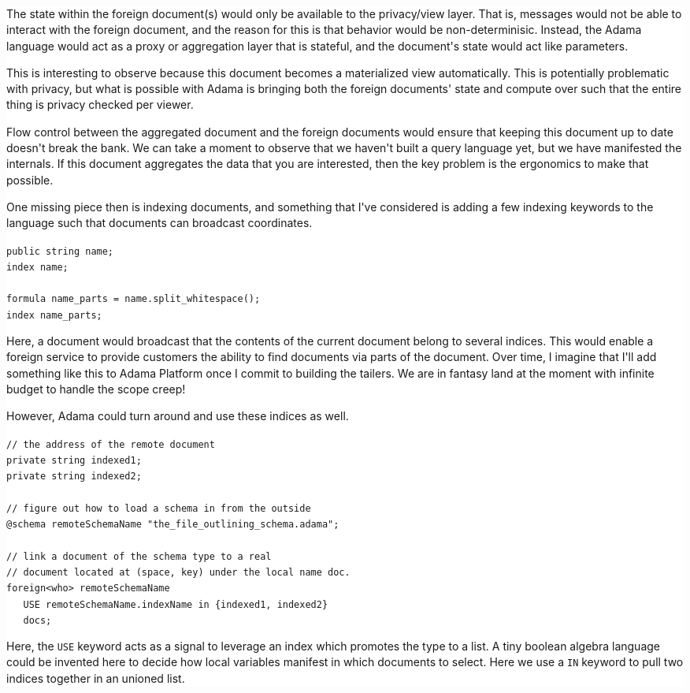 The state within the foreign document(s) would only be available to the privacy/view layer.
That is, messages would not be able to interact with the foreign document, and the reason for this is that behavior would be non-determinisic.
Instead, the Adama language would act as a proxy or aggregation layer that is stateful, and the document's state would act like parameters.

This is interesting to observe because this document becomes a materialized view automatically.
This is potentially problematic with privacy, but what is possible with Adama is bringing both the foreign documents' state and compute over such that the entire thing is privacy checked per viewer.

Flow control between the aggregated document and the foreign documents would ensure that keeping this document up to date doesn't break the bank.
We can take a moment to observe that we haven't built a query language yet, but we have manifested the internals.
If this document aggregates the data that you are interested, then the key problem is the ergonomics to make that possible.

One missing piece then is indexing documents, and something that I've considered is adding a few indexing keywords to the language such that documents can broadcast coordinates.

```adama
public string name;
index name;

formula name_parts = name.split_whitespace();
index name_parts;
```

Here, a document would broadcast that the contents of the current document belong to several indices.
This would enable a foreign service to provide customers the ability to find documents via parts of the document.
Over time, I imagine that I'll add something like this to Adama Platform once I commit to building the tailers.
We are in fantasy land at the moment with infinite budget to handle the scope creep!

However, Adama could turn around and use these indices as well.

```adama
// the address of the remote document
private string indexed1;
private string indexed2;

// figure out how to load a schema in from the outside
@schema remoteSchemaName "the_file_outlining_schema.adama";

// link a document of the schema type to a real
// document located at (space, key) under the local name doc.
foreign<who> remoteSchemaName
   USE remoteSchemaName.indexName in {indexed1, indexed2}
   docs;
```

Here, the ```USE``` keyword acts as a signal to leverage an index which promotes the type to a list.
A tiny boolean algebra language could be invented here to decide how local variables manifest in which documents to select.
Here we use a ```IN``` keyword to pull two indices together in an unioned list.
